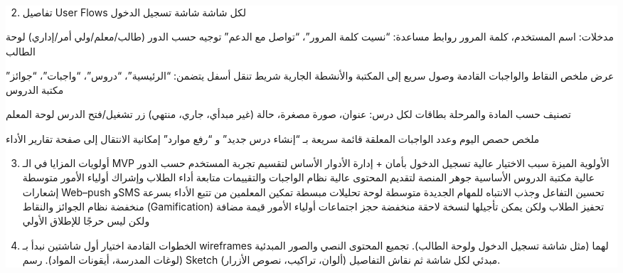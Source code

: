 
2. تفاصيل User Flows لكل شاشة
شاشة تسجيل الدخول


مدخلات: اسم المستخدم، كلمة المرور
روابط مساعدة: “نسيت كلمة المرور”، “تواصل مع الدعم”
توجيه حسب الدور (طالب/معلم/ولي أمر/إداري)
لوحة الطالب


عرض ملخص النقاط والواجبات القادمة
وصول سريع إلى المكتبة والأنشطة الجارية
شريط تنقل أسفل يتضمن: “الرئيسية”، “دروس”، “واجبات”، “جوائز”
مكتبة الدروس


تصنيف حسب المادة والمرحلة
بطاقات لكل درس: عنوان، صورة مصغرة، حالة (غير مبدأي، جاري، منتهي)
زر تشغيل/فتح الدرس
لوحة المعلم


ملخص حصص اليوم وعدد الواجبات المعلقة
قائمة سريعة بـ “إنشاء درس جديد” و “رفع موارد”
إمكانية الانتقال إلى صفحة تقارير الأداء

3. أولويات المزايا في الـ MVP
الأولوية
الميزة
سبب الاختيار
عالية
تسجيل الدخول بأمان + إدارة الأدوار
الأساس لتقسيم تجربة المستخدم حسب الدور
عالية
مكتبة الدروس الأساسية
جوهر المنصة لتقديم المحتوى
عالية
نظام الواجبات والتقييمات
متابعة أداء الطلاب وإشراك أولياء الأمور
متوسطة
إشعارات Web–push وSMS
تحسين التفاعل وجذب الانتباه للمهام الجديدة
متوسطة
لوحة تحليلات مبسطة
تمكين المعلمين من تتبع الأداء بسرعة
منخفضة
نظام الجوائز والنقاط (Gamification)
تحفيز الطلاب ولكن يمكن تأجيلها لنسخة لاحقة
منخفضة
حجز اجتماعات أولياء الأمور
قيمة مضافة ولكن ليس حرجًا للإطلاق الأولي


4. الخطوات القادمة
اختيار أول شاشتين نبدأ بـ wireframes لهما (مثل شاشة تسجيل الدخول ولوحة الطالب).
تجميع المحتوى النصي والصور المبدئية (لوغات المدرسة، أيقونات المواد).
رسم Sketch مبدئي لكل شاشة ثم نقاش التفاصيل (ألوان، تراكيب، نصوص الأزرار).
